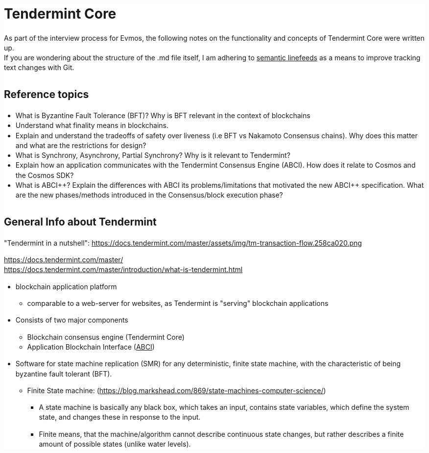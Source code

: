 # Tendermint Core

As part of the interview process for Evmos, 
the following notes on the functionality and concepts of Tendermint Core
were written up. <br>
If you are wondering 
about the structure of the .md file itself, 
I am adhering to [semantic linefeeds](https://rhodesmill.org/brandon/2012/one-sentence-per-line/) 
as a means to improve tracking text changes with Git.


## Reference topics

 - What is Byzantine Fault Tolerance (BFT)? Why is BFT relevant in the context of blockchains
 - Understand what finality means in blockchains.
 - Explain and understand the tradeoffs of safety over liveness (i.e BFT vs Nakamoto Consensus chains). Why does this matter and what are the restrictions for design?
 - What is Synchrony, Asynchrony, Partial Synchrony? Why is it relevant to Tendermint?
 - Explain how an application communicates with the Tendermint Consensus Engine (ABCI). How does it relate to Cosmos and the Cosmos SDK?
 - What is ABCI++? Explain the differences with ABCI its problems/limitations that motivated the new ABCI++ specification. What are the new phases/methods introduced in the Consensus/block execution phase?

## General Info about Tendermint

"Tendermint in a nutshell": https://docs.tendermint.com/master/assets/img/tm-transaction-flow.258ca020.png

https://docs.tendermint.com/master/ <br>
https://docs.tendermint.com/master/introduction/what-is-tendermint.html

- blockchain application platform
  - comparable to a web-server for websites, 
  as Tendermint is "serving" blockchain applications

- Consists of two major components
  - Blockchain consensus engine (Tendermint Core)
  - Application Blockchain Interface ([ABCI](#application-blockchain-interface-abci))

- Software for state machine replication (SMR) for any 
deterministic, finite state machine, 
with the characteristic of being byzantine fault tolerant (BFT).

  - Finite State machine: (https://blog.markshead.com/869/state-machines-computer-science/)

    - A state machine is basically any black box, 
    which takes an input, 
    contains state variables, 
    which define the system state, 
    and changes these in response to the input.
    
    - Finite means, that the machine/algorithm cannot describe continuous state changes, 
    but rather describes a finite amount of possible states (unlike water levels).

